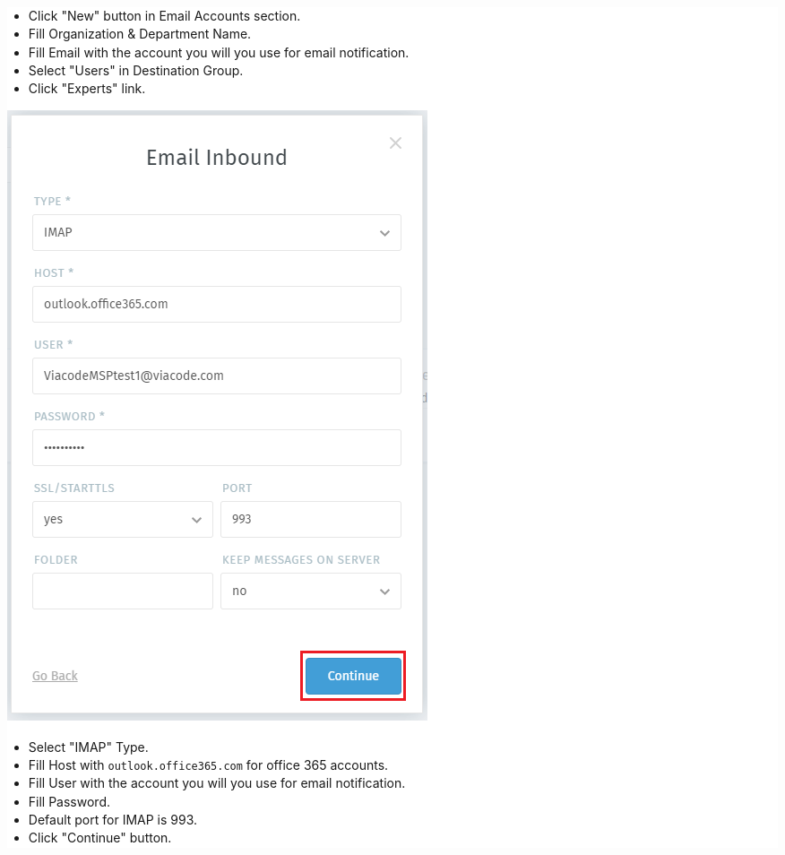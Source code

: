 - Click "New" button in Email Accounts section.
- Fill Organization & Department Name.
- Fill Email with the account you will you use for email notification.
- Select "Users" in Destination Group.
- Click "Experts" link.

![Email Inbound](./media/Email&#32;Inbound.png)

- Select "IMAP" Type.
- Fill Host with `outlook.office365.com` for office 365 accounts.
- Fill User with the account you will you use for email notification.
- Fill Password.
- Default port for IMAP is 993.
- Click "Continue" button.
